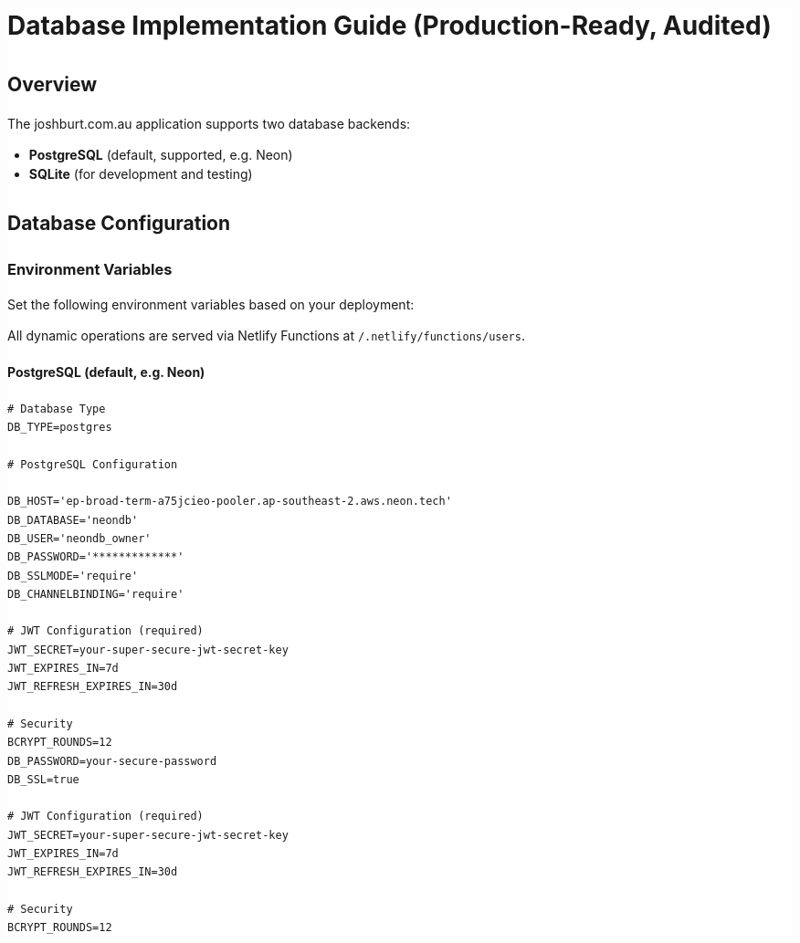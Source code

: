 
# Database Implementation Guide (Production-Ready, Audited)

## Overview


The joshburt.com.au application supports two database backends:
- **PostgreSQL** (default, supported, e.g. Neon)
- **SQLite** (for development and testing)

## Database Configuration

### Environment Variables

Set the following environment variables based on your deployment:

 All dynamic operations are served via Netlify Functions at `/.netlify/functions/users`.

#### PostgreSQL (default, e.g. Neon)
```env
# Database Type
DB_TYPE=postgres

# PostgreSQL Configuration

DB_HOST='ep-broad-term-a75jcieo-pooler.ap-southeast-2.aws.neon.tech'
DB_DATABASE='neondb'
DB_USER='neondb_owner'
DB_PASSWORD='*************'
DB_SSLMODE='require'
DB_CHANNELBINDING='require'

# JWT Configuration (required)
JWT_SECRET=your-super-secure-jwt-secret-key
JWT_EXPIRES_IN=7d
JWT_REFRESH_EXPIRES_IN=30d

# Security
BCRYPT_ROUNDS=12
DB_PASSWORD=your-secure-password
DB_SSL=true

# JWT Configuration (required)
JWT_SECRET=your-super-secure-jwt-secret-key
JWT_EXPIRES_IN=7d
JWT_REFRESH_EXPIRES_IN=30d

# Security
BCRYPT_ROUNDS=12
```
